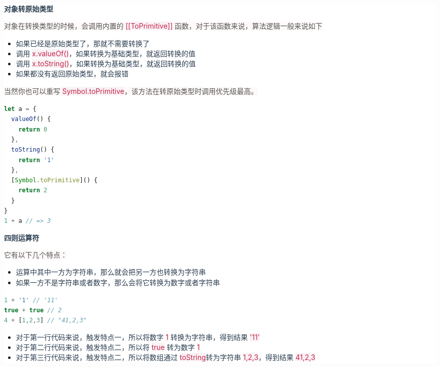 **<font style="color:rgb(44, 62, 80);">对象转原始类型</font>**

<font style="color:rgb(85, 85, 85);background-color:rgb(255, 249, 249);">对象在转换类型的时候，会调用内置的</font><font style="color:rgb(85, 85, 85);background-color:rgb(255, 249, 249);"> </font><font style="color:rgb(199, 37, 78);background-color:rgb(249, 242, 244);">[[ToPrimitive]]</font><font style="color:rgb(85, 85, 85);background-color:rgb(255, 249, 249);"> </font><font style="color:rgb(85, 85, 85);background-color:rgb(255, 249, 249);">函数，对于该函数来说，算法逻辑一般来说如下</font>

+ <font style="color:rgb(44, 62, 80);">如果已经是原始类型了，那就不需要转换了</font>
+ <font style="color:rgb(44, 62, 80);">调用</font><font style="color:rgb(44, 62, 80);"> </font><font style="color:rgb(199, 37, 78);background-color:rgb(249, 242, 244);">x.valueOf()</font><font style="color:rgb(44, 62, 80);">，如果转换为基础类型，就返回转换的值</font>
+ <font style="color:rgb(44, 62, 80);">调用</font><font style="color:rgb(44, 62, 80);"> </font><font style="color:rgb(199, 37, 78);background-color:rgb(249, 242, 244);">x.toString()</font><font style="color:rgb(44, 62, 80);">，如果转换为基础类型，就返回转换的值</font>
+ <font style="color:rgb(44, 62, 80);">如果都没有返回原始类型，就会报错</font>

<font style="color:rgb(85, 85, 85);background-color:rgb(255, 249, 249);">当然你也可以重写</font><font style="color:rgb(85, 85, 85);background-color:rgb(255, 249, 249);"> </font><font style="color:rgb(199, 37, 78);background-color:rgb(249, 242, 244);">Symbol.toPrimitive</font><font style="color:rgb(85, 85, 85);background-color:rgb(255, 249, 249);">，该方法在转原始类型时调用优先级最高。</font>

```javascript
let a = {
  valueOf() {
    return 0
  },
  toString() {
    return '1'
  },
  [Symbol.toPrimitive]() {
    return 2
  }
}
1 + a // => 3
```

**<font style="color:rgb(44, 62, 80);">四则运算符</font>**

<font style="color:rgb(85, 85, 85);background-color:rgb(255, 249, 249);">它有以下几个特点：</font>

+ <font style="color:rgb(44, 62, 80);">运算中其中一方为字符串，那么就会把另一方也转换为字符串</font>
+ <font style="color:rgb(44, 62, 80);">如果一方不是字符串或者数字，那么会将它转换为数字或者字符串</font>

```javascript
1 + '1' // '11'
true + true // 2
4 + [1,2,3] // "41,2,3"
```

+ <font style="color:rgb(44, 62, 80);">对于第一行代码来说，触发特点一，所以将数字</font><font style="color:rgb(44, 62, 80);"> </font><font style="color:rgb(199, 37, 78);background-color:rgb(249, 242, 244);">1</font><font style="color:rgb(44, 62, 80);"> </font><font style="color:rgb(44, 62, 80);">转换为字符串，得到结果</font><font style="color:rgb(44, 62, 80);"> </font><font style="color:rgb(199, 37, 78);background-color:rgb(249, 242, 244);">'11'</font>
+ <font style="color:rgb(44, 62, 80);">对于第二行代码来说，触发特点二，所以将</font><font style="color:rgb(44, 62, 80);"> </font><font style="color:rgb(199, 37, 78);background-color:rgb(249, 242, 244);">true</font><font style="color:rgb(44, 62, 80);"> </font><font style="color:rgb(44, 62, 80);">转为数字</font><font style="color:rgb(44, 62, 80);"> </font><font style="color:rgb(199, 37, 78);background-color:rgb(249, 242, 244);">1</font>
+ <font style="color:rgb(44, 62, 80);">对于第三行代码来说，触发特点二，所以将数组通过</font><font style="color:rgb(44, 62, 80);"> </font><font style="color:rgb(199, 37, 78);background-color:rgb(249, 242, 244);">toString</font><font style="color:rgb(44, 62, 80);">转为字符串</font><font style="color:rgb(44, 62, 80);"> </font><font style="color:rgb(199, 37, 78);background-color:rgb(249, 242, 244);">1,2,3</font><font style="color:rgb(44, 62, 80);">，得到结果</font><font style="color:rgb(44, 62, 80);"> </font><font style="color:rgb(199, 37, 78);background-color:rgb(249, 242, 244);">41,2,3</font>
